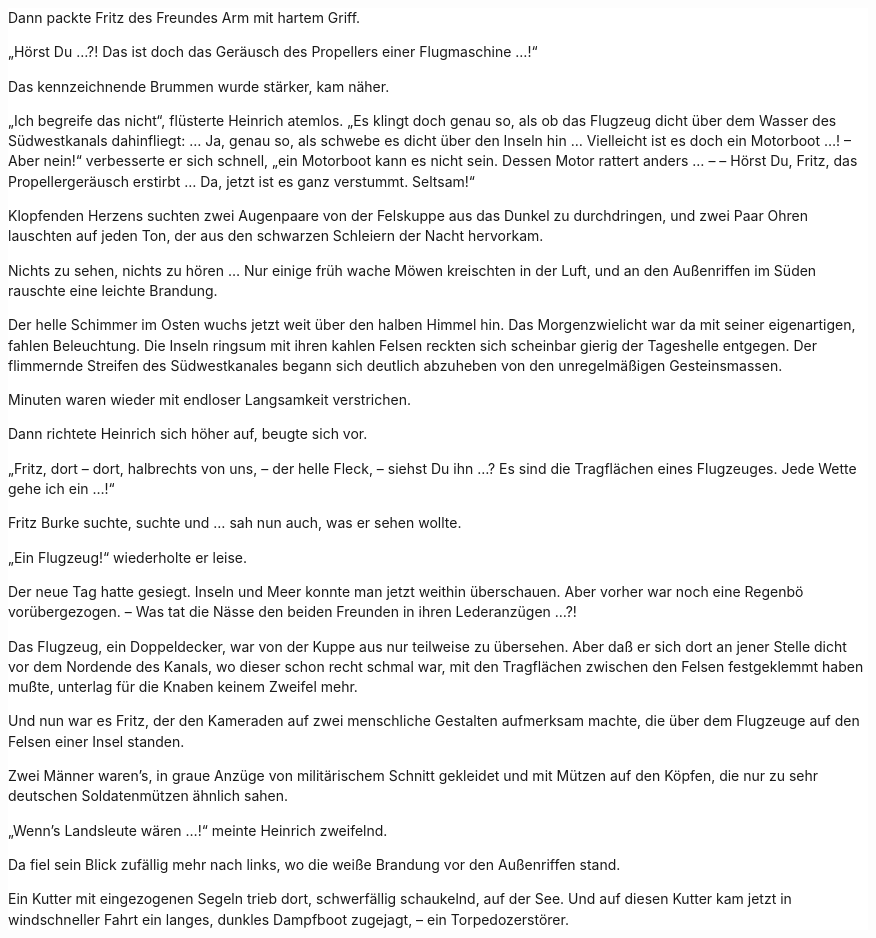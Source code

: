 Dann packte Fritz des Freundes Arm mit hartem Griff.

„Hörst Du …?! Das ist doch das Geräusch des Propellers einer Flugmaschine …!“

Das kennzeichnende Brummen wurde stärker, kam näher.

„Ich begreife das nicht“, flüsterte Heinrich atemlos. „Es klingt doch genau so,
als ob das Flugzeug dicht über dem Wasser des Südwestkanals dahinfliegt: … Ja,
genau so, als schwebe es dicht über den Inseln hin … Vielleicht ist es doch ein
Motorboot …! – Aber nein!“ verbesserte er sich schnell, „ein Motorboot kann es
nicht sein. Dessen Motor rattert anders … – – Hörst Du, Fritz, das
Propellergeräusch erstirbt … Da, jetzt ist es ganz verstummt. Seltsam!“

Klopfenden Herzens suchten zwei Augenpaare von der Felskuppe aus das Dunkel zu
durchdringen, und zwei Paar Ohren lauschten auf jeden Ton, der aus den
schwarzen Schleiern der Nacht hervorkam.

Nichts zu sehen, nichts zu hören … Nur einige früh wache Möwen kreischten in
der Luft, und an den Außenriffen im Süden rauschte eine leichte Brandung.

Der helle Schimmer im Osten wuchs jetzt weit über den halben Himmel hin. Das
Morgenzwielicht war da mit seiner eigenartigen, fahlen Beleuchtung. Die Inseln
ringsum mit ihren kahlen Felsen reckten sich scheinbar gierig der Tageshelle
entgegen. Der flimmernde Streifen des Südwestkanales begann sich deutlich
abzuheben von den unregelmäßigen Gesteinsmassen.

Minuten waren wieder mit endloser Langsamkeit verstrichen.

Dann richtete Heinrich sich höher auf, beugte sich vor.

„Fritz, dort – dort, halbrechts von uns, – der helle Fleck, – siehst Du ihn …?
Es sind die Tragflächen eines Flugzeuges. Jede Wette gehe ich ein …!“

Fritz Burke suchte, suchte und … sah nun auch, was er sehen wollte.

„Ein Flugzeug!“ wiederholte er leise.

Der neue Tag hatte gesiegt. Inseln und Meer konnte man jetzt weithin
überschauen. Aber vorher war noch eine Regenbö vorübergezogen. – Was tat die
Nässe den beiden Freunden in ihren Lederanzügen …?!

Das Flugzeug, ein Doppeldecker, war von der Kuppe aus nur teilweise zu
übersehen. Aber daß er sich dort an jener Stelle dicht vor dem Nordende des
Kanals, wo dieser schon recht schmal war, mit den Tragflächen zwischen den
Felsen festgeklemmt haben mußte, unterlag für die Knaben keinem Zweifel mehr.

Und nun war es Fritz, der den Kameraden auf zwei menschliche Gestalten
aufmerksam machte, die über dem Flugzeuge auf den Felsen einer Insel standen.

Zwei Männer waren’s, in graue Anzüge von militärischem Schnitt gekleidet und
mit Mützen auf den Köpfen, die nur zu sehr deutschen Soldatenmützen ähnlich
sahen.

„Wenn’s Landsleute wären …!“ meinte Heinrich zweifelnd.

Da fiel sein Blick zufällig mehr nach links, wo die weiße Brandung vor den
Außenriffen stand.

Ein Kutter mit eingezogenen Segeln trieb dort, schwerfällig schaukelnd, auf der
See. Und auf diesen Kutter kam jetzt in windschneller Fahrt ein langes, dunkles
Dampfboot zugejagt, – ein Torpedozerstörer.
